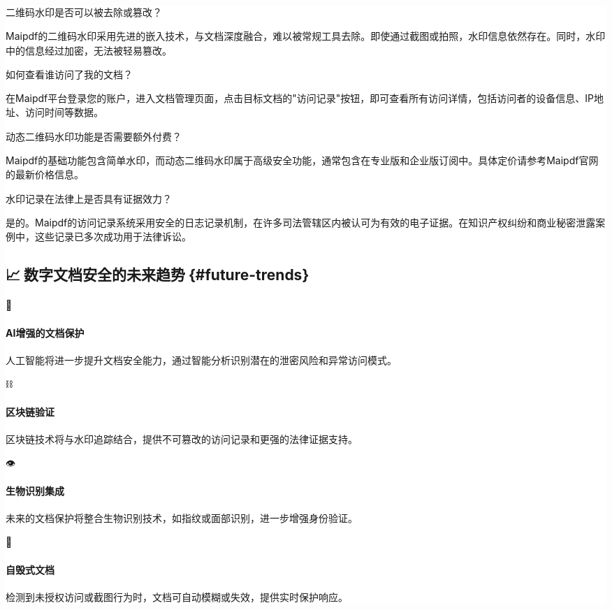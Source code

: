   <div class="faq-item">
    <div class="faq-question">二维码水印是否可以被去除或篡改？</div>
    <div class="faq-answer">
      <p>Maipdf的二维码水印采用先进的嵌入技术，与文档深度融合，难以被常规工具去除。即使通过截图或拍照，水印信息依然存在。同时，水印中的信息经过加密，无法被轻易篡改。</p>
    </div>
  </div>
  
  <div class="faq-item">
    <div class="faq-question">如何查看谁访问了我的文档？</div>
    <div class="faq-answer">
      <p>在Maipdf平台登录您的账户，进入文档管理页面，点击目标文档的"访问记录"按钮，即可查看所有访问详情，包括访问者的设备信息、IP地址、访问时间等数据。</p>
    </div>
  </div>
  
  <div class="faq-item">
    <div class="faq-question">动态二维码水印功能是否需要额外付费？</div>
    <div class="faq-answer">
      <p>Maipdf的基础功能包含简单水印，而动态二维码水印属于高级安全功能，通常包含在专业版和企业版订阅中。具体定价请参考Maipdf官网的最新价格信息。</p>
    </div>
  </div>
  
  <div class="faq-item">
    <div class="faq-question">水印记录在法律上是否具有证据效力？</div>
    <div class="faq-answer">
      <p>是的。Maipdf的访问记录系统采用安全的日志记录机制，在许多司法管辖区内被认可为有效的电子证据。在知识产权纠纷和商业秘密泄露案例中，这些记录已多次成功用于法律诉讼。</p>
    </div>
  </div>
</div>

## 📈 数字文档安全的未来趋势 {#future-trends}

<div class="trends-container">
  <div class="trend-card">
    <div class="trend-icon">🧠</div>
    <h4>AI增强的文档保护</h4>
    <p>人工智能将进一步提升文档安全能力，通过智能分析识别潜在的泄密风险和异常访问模式。</p>
  </div>
  
  <div class="trend-card">
    <div class="trend-icon">⛓️</div>
    <h4>区块链验证</h4>
    <p>区块链技术将与水印追踪结合，提供不可篡改的访问记录和更强的法律证据支持。</p>
  </div>
  
  <div class="trend-card">
    <div class="trend-icon">👁️</div>
    <h4>生物识别集成</h4>
    <p>未来的文档保护将整合生物识别技术，如指纹或面部识别，进一步增强身份验证。</p>
  </div>
  
  <div class="trend-card">
    <div class="trend-icon">🔐</div>
    <h4>自毁式文档</h4>
    <p>检测到未授权访问或截图行为时，文档可自动模糊或失效，提供实时保护响应。</p>
  </div>
</div>
